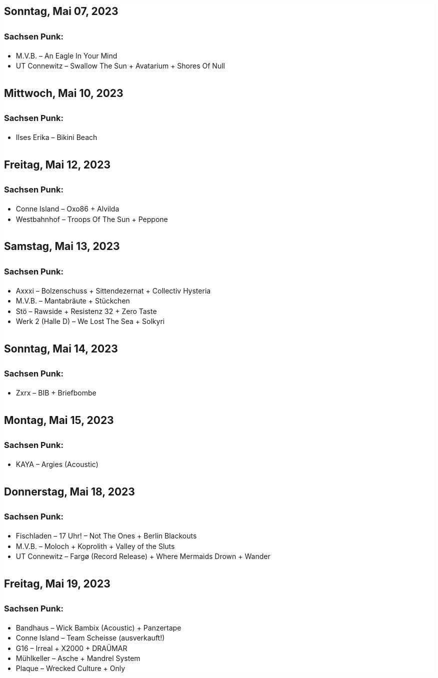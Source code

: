 ## Sonntag, Mai 07, 2023 
### Sachsen Punk: 
- M.V.B. – An Eagle In Your Mind
- UT Connewitz – Swallow The Sun + Avatarium + Shores Of Null

## Mittwoch, Mai 10, 2023 
### Sachsen Punk: 
- Ilses Erika – Bikini Beach

## Freitag, Mai 12, 2023 
### Sachsen Punk: 
- Conne Island – Oxo86 + Alvilda
- Westbahnhof – Troops Of The Sun + Peppone

## Samstag, Mai 13, 2023 
### Sachsen Punk: 
- Axxxi – Bolzenschuss + Sittendezernat + Collectiv Hysteria
- M.V.B. – Mantabräute + Stückchen
- Stö – Rawside + Resistenz 32 + Zero Taste
- Werk 2 (Halle D) – We Lost The Sea + Solkyri

## Sonntag, Mai 14, 2023 
### Sachsen Punk: 
- Zxrx – BIB + Briefbombe

## Montag, Mai 15, 2023 
### Sachsen Punk: 
- KAYA – Argies (Acoustic)

## Donnerstag, Mai 18, 2023 
### Sachsen Punk: 
- Fischladen – 17 Uhr! – Not The Ones + Berlin Blackouts
- M.V.B. – Moloch + Koprolith + Valley of the Sluts
- UT Connewitz – Fargø (Record Release) + Where Mermaids Drown + Wander

## Freitag, Mai 19, 2023 
### Sachsen Punk: 
- Bandhaus – Wick Bambix (Acoustic) + Panzertape
- Conne Island – Team Scheisse (ausverkauft!)
- G16 – Irreal + X2000 + DRAÜMAR
- Mühlkeller – Asche + Mandrel System
- Plaque – Wrecked Culture + Only

